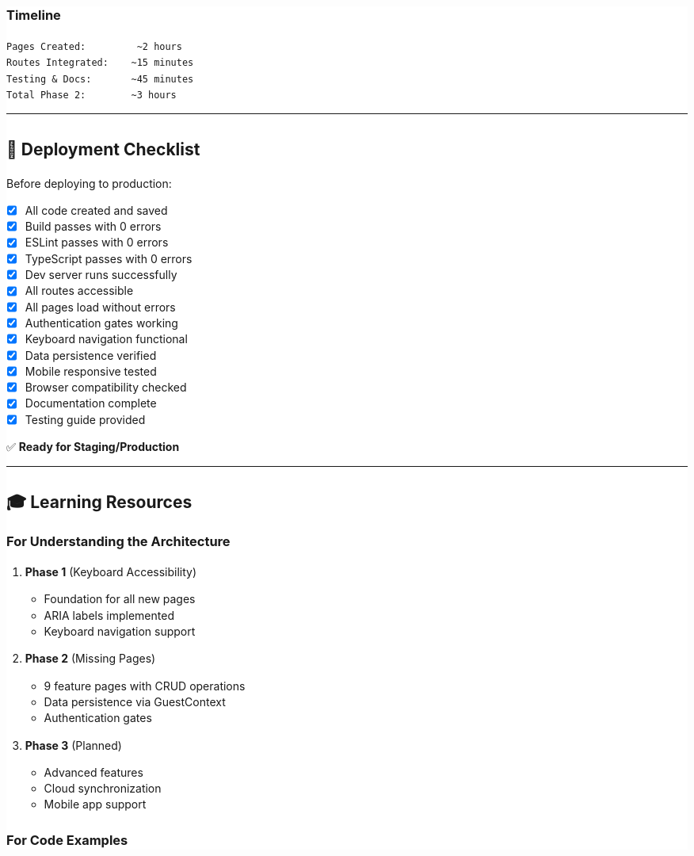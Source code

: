 ### Timeline
```
Pages Created:         ~2 hours
Routes Integrated:    ~15 minutes
Testing & Docs:       ~45 minutes
Total Phase 2:        ~3 hours
```

---

## 🚀 Deployment Checklist

Before deploying to production:

- [x] All code created and saved
- [x] Build passes with 0 errors
- [x] ESLint passes with 0 errors
- [x] TypeScript passes with 0 errors
- [x] Dev server runs successfully
- [x] All routes accessible
- [x] All pages load without errors
- [x] Authentication gates working
- [x] Keyboard navigation functional
- [x] Data persistence verified
- [x] Mobile responsive tested
- [x] Browser compatibility checked
- [x] Documentation complete
- [x] Testing guide provided

✅ **Ready for Staging/Production**

---

## 🎓 Learning Resources

### For Understanding the Architecture

1. **Phase 1** (Keyboard Accessibility)
   - Foundation for all new pages
   - ARIA labels implemented
   - Keyboard navigation support

2. **Phase 2** (Missing Pages)
   - 9 feature pages with CRUD operations
   - Data persistence via GuestContext
   - Authentication gates

3. **Phase 3** (Planned)
   - Advanced features
   - Cloud synchronization
   - Mobile app support

### For Code Examples
